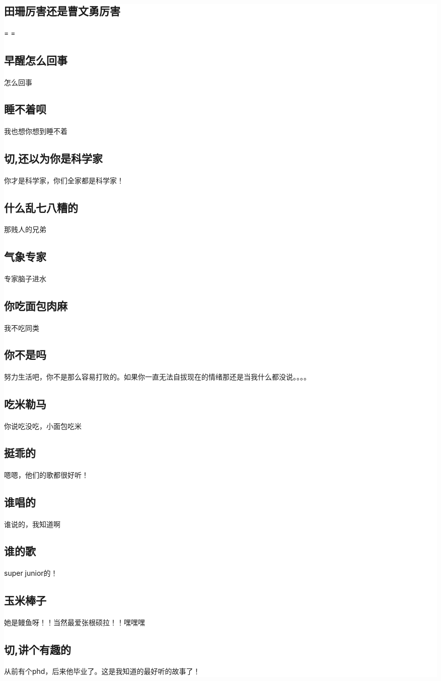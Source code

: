 ## 田珊厉害还是曹文勇厉害
= =

## 早醒怎么回事
怎么回事

## 睡不着呗
我也想你想到睡不着

## 切,还以为你是科学家
你才是科学家，你们全家都是科学家！

## 什么乱七八糟的
那贱人的兄弟

## 气象专家
专家脑子进水

## 你吃面包肉麻
我不吃同类

## 你不是吗
努力生活吧，你不是那么容易打败的。如果你一直无法自拔现在的情绪那还是当我什么都没说。。。。

## 吃米勒马
你说吃没吃，小面包吃米

## 挺乖的
嗯嗯，他们的歌都很好听！

## 谁唱的
谁说的，我知道啊

## 谁的歌
super junior的！

## 玉米棒子
她是鳗鱼呀！！当然最爱张根硕拉！！嘿嘿嘿

## 切,讲个有趣的
从前有个phd，后来他毕业了。这是我知道的最好听的故事了！
